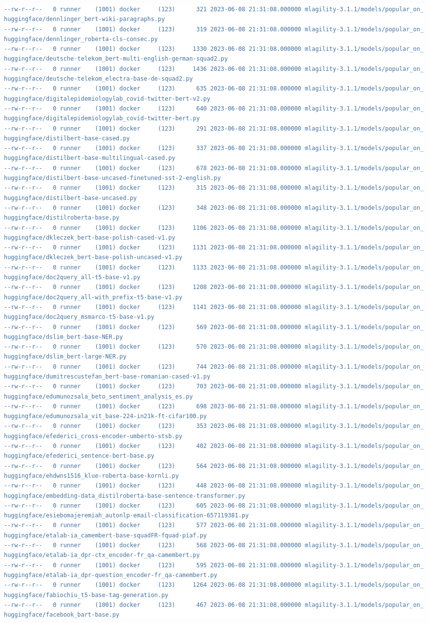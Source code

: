 ```diff
--rw-r--r--   0 runner    (1001) docker     (123)      321 2023-06-08 21:31:08.000000 mlagility-3.1.1/models/popular_on_huggingface/dennlinger_bert-wiki-paragraphs.py
--rw-r--r--   0 runner    (1001) docker     (123)      319 2023-06-08 21:31:08.000000 mlagility-3.1.1/models/popular_on_huggingface/dennlinger_roberta-cls-consec.py
--rw-r--r--   0 runner    (1001) docker     (123)     1330 2023-06-08 21:31:08.000000 mlagility-3.1.1/models/popular_on_huggingface/deutsche-telekom_bert-multi-english-german-squad2.py
--rw-r--r--   0 runner    (1001) docker     (123)     1436 2023-06-08 21:31:08.000000 mlagility-3.1.1/models/popular_on_huggingface/deutsche-telekom_electra-base-de-squad2.py
--rw-r--r--   0 runner    (1001) docker     (123)      635 2023-06-08 21:31:08.000000 mlagility-3.1.1/models/popular_on_huggingface/digitalepidemiologylab_covid-twitter-bert-v2.py
--rw-r--r--   0 runner    (1001) docker     (123)      640 2023-06-08 21:31:08.000000 mlagility-3.1.1/models/popular_on_huggingface/digitalepidemiologylab_covid-twitter-bert.py
--rw-r--r--   0 runner    (1001) docker     (123)      291 2023-06-08 21:31:08.000000 mlagility-3.1.1/models/popular_on_huggingface/distilbert-base-cased.py
--rw-r--r--   0 runner    (1001) docker     (123)      337 2023-06-08 21:31:08.000000 mlagility-3.1.1/models/popular_on_huggingface/distilbert-base-multilingual-cased.py
--rw-r--r--   0 runner    (1001) docker     (123)      678 2023-06-08 21:31:08.000000 mlagility-3.1.1/models/popular_on_huggingface/distilbert-base-uncased-finetuned-sst-2-english.py
--rw-r--r--   0 runner    (1001) docker     (123)      315 2023-06-08 21:31:08.000000 mlagility-3.1.1/models/popular_on_huggingface/distilbert-base-uncased.py
--rw-r--r--   0 runner    (1001) docker     (123)      348 2023-06-08 21:31:08.000000 mlagility-3.1.1/models/popular_on_huggingface/distilroberta-base.py
--rw-r--r--   0 runner    (1001) docker     (123)     1106 2023-06-08 21:31:08.000000 mlagility-3.1.1/models/popular_on_huggingface/dkleczek_bert-base-polish-cased-v1.py
--rw-r--r--   0 runner    (1001) docker     (123)     1131 2023-06-08 21:31:08.000000 mlagility-3.1.1/models/popular_on_huggingface/dkleczek_bert-base-polish-uncased-v1.py
--rw-r--r--   0 runner    (1001) docker     (123)     1133 2023-06-08 21:31:08.000000 mlagility-3.1.1/models/popular_on_huggingface/doc2query_all-t5-base-v1.py
--rw-r--r--   0 runner    (1001) docker     (123)     1208 2023-06-08 21:31:08.000000 mlagility-3.1.1/models/popular_on_huggingface/doc2query_all-with_prefix-t5-base-v1.py
--rw-r--r--   0 runner    (1001) docker     (123)     1141 2023-06-08 21:31:08.000000 mlagility-3.1.1/models/popular_on_huggingface/doc2query_msmarco-t5-base-v1.py
--rw-r--r--   0 runner    (1001) docker     (123)      569 2023-06-08 21:31:08.000000 mlagility-3.1.1/models/popular_on_huggingface/dslim_bert-base-NER.py
--rw-r--r--   0 runner    (1001) docker     (123)      570 2023-06-08 21:31:08.000000 mlagility-3.1.1/models/popular_on_huggingface/dslim_bert-large-NER.py
--rw-r--r--   0 runner    (1001) docker     (123)      744 2023-06-08 21:31:08.000000 mlagility-3.1.1/models/popular_on_huggingface/dumitrescustefan_bert-base-romanian-cased-v1.py
--rw-r--r--   0 runner    (1001) docker     (123)      703 2023-06-08 21:31:08.000000 mlagility-3.1.1/models/popular_on_huggingface/edumunozsala_beto_sentiment_analysis_es.py
--rw-r--r--   0 runner    (1001) docker     (123)      698 2023-06-08 21:31:08.000000 mlagility-3.1.1/models/popular_on_huggingface/edumunozsala_vit_base-224-in21k-ft-cifar100.py
--rw-r--r--   0 runner    (1001) docker     (123)      353 2023-06-08 21:31:08.000000 mlagility-3.1.1/models/popular_on_huggingface/efederici_cross-encoder-umberto-stsb.py
--rw-r--r--   0 runner    (1001) docker     (123)      402 2023-06-08 21:31:08.000000 mlagility-3.1.1/models/popular_on_huggingface/efederici_sentence-bert-base.py
--rw-r--r--   0 runner    (1001) docker     (123)      564 2023-06-08 21:31:08.000000 mlagility-3.1.1/models/popular_on_huggingface/ehdwns1516_klue-roberta-base-kornli.py
--rw-r--r--   0 runner    (1001) docker     (123)      448 2023-06-08 21:31:08.000000 mlagility-3.1.1/models/popular_on_huggingface/embedding-data_distilroberta-base-sentence-transformer.py
--rw-r--r--   0 runner    (1001) docker     (123)      605 2023-06-08 21:31:08.000000 mlagility-3.1.1/models/popular_on_huggingface/esiebomajeremiah_autonlp-email-classification-657119381.py
--rw-r--r--   0 runner    (1001) docker     (123)      577 2023-06-08 21:31:08.000000 mlagility-3.1.1/models/popular_on_huggingface/etalab-ia_camembert-base-squadFR-fquad-piaf.py
--rw-r--r--   0 runner    (1001) docker     (123)      568 2023-06-08 21:31:08.000000 mlagility-3.1.1/models/popular_on_huggingface/etalab-ia_dpr-ctx_encoder-fr_qa-camembert.py
--rw-r--r--   0 runner    (1001) docker     (123)      595 2023-06-08 21:31:08.000000 mlagility-3.1.1/models/popular_on_huggingface/etalab-ia_dpr-question_encoder-fr_qa-camembert.py
--rw-r--r--   0 runner    (1001) docker     (123)     1264 2023-06-08 21:31:08.000000 mlagility-3.1.1/models/popular_on_huggingface/fabiochiu_t5-base-tag-generation.py
--rw-r--r--   0 runner    (1001) docker     (123)      467 2023-06-08 21:31:08.000000 mlagility-3.1.1/models/popular_on_huggingface/facebook_bart-base.py
```